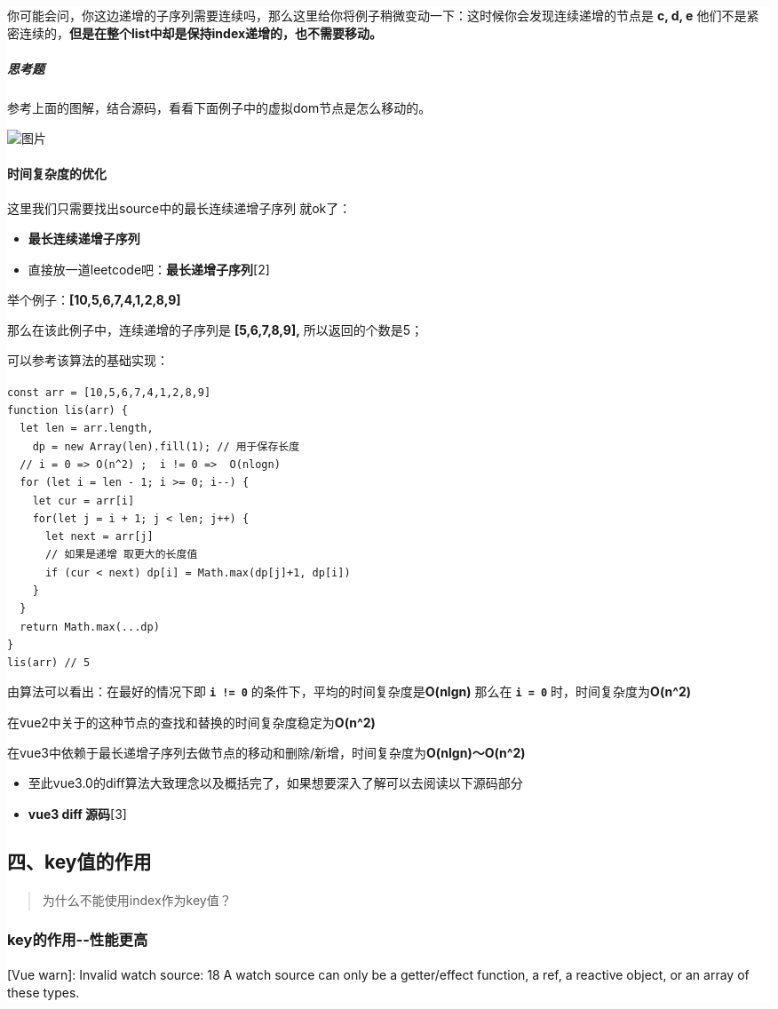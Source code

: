 你可能会问，你这边递增的子序列需要连续吗，那么这里给你将例子稍微变动一下：这时候你会发现连续递增的节点是 **c, d, e** 他们不是紧密连续的，**但是在整个list中却是保持index递增的，也不需要移动。**

##### 思考题

参考上面的图解，结合源码，看看下面例子中的虚拟dom节点是怎么移动的。

![图片](https://mmbiz.qpic.cn/mmbiz_png/ulhWEWict5AjY4lib33zqb3VG9Ul8nAjmcAlN91TRgZRabBUvJUkILpq4oCrIwLsicF3qQWibsL5H5kiafZnDLHichiaw/640?wx_fmt=png&wxfrom=5&wx_lazy=1&wx_co=1)

#### 时间复杂度的优化

这里我们只需要找出source中的最长连续递增子序列 就ok了：

- **最长连续递增子序列**

- 直接放一道leetcode吧：**最长递增子序列**[2]

举个例子：**[10,5,6,7,4,1,2,8,9]**

那么在该此例子中，连续递增的子序列是 **[5,6,7,8,9],** 所以返回的个数是5；

可以参考该算法的基础实现：

```
const arr = [10,5,6,7,4,1,2,8,9]
function lis(arr) {
  let len = arr.length,
    dp = new Array(len).fill(1); // 用于保存长度
  // i = 0 => O(n^2) ;  i != 0 =>  O(nlogn)
  for (let i = len - 1; i >= 0; i--) { 
    let cur = arr[i]
    for(let j = i + 1; j < len; j++) {
      let next = arr[j]
      // 如果是递增 取更大的长度值
      if (cur < next) dp[i] = Math.max(dp[j]+1, dp[i])
    }
  }
  return Math.max(...dp)
}
lis(arr) // 5
```

由算法可以看出：在最好的情况下即 **`i != 0`** 的条件下，平均的时间复杂度是**O(nlgn)** 那么在 **`i = 0`** 时，时间复杂度为**O(n^2)**

在vue2中关于的这种节点的查找和替换的时间复杂度稳定为**O(n^2)**

在vue3中依赖于最长递增子序列去做节点的移动和删除/新增，时间复杂度为**O(nlgn)～O(n^2)**

- 至此vue3.0的diff算法大致理念以及概括完了，如果想要深入了解可以去阅读以下源码部分

- **vue3 diff 源码**[3]

## 四、key值的作用

> 为什么不能使用index作为key值？

### key的作用--性能更高


[Vue warn]: Invalid watch source:  18 A watch source can only be a getter/effect function, a ref, a reactive object, or an array of these types. 
